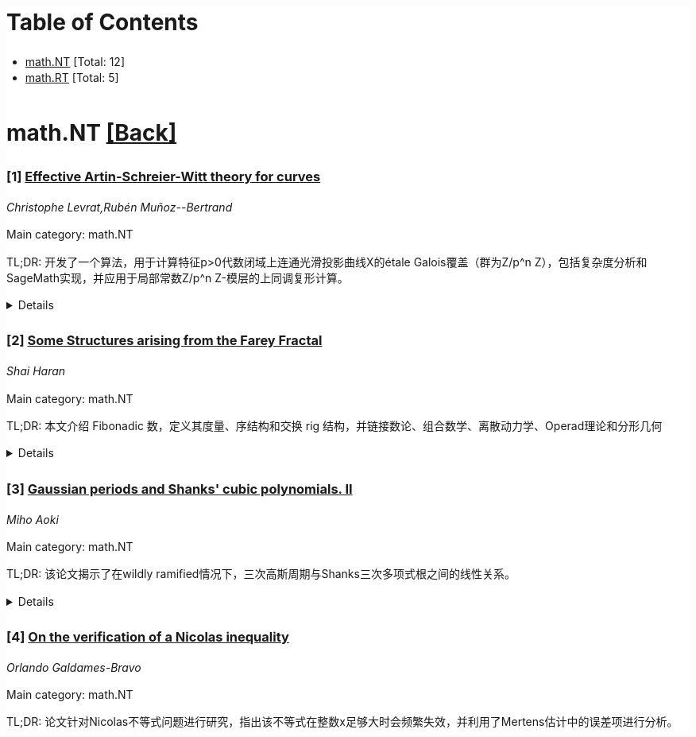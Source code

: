<div id=toc></div>

# Table of Contents

- [math.NT](#math.NT) [Total: 12]
- [math.RT](#math.RT) [Total: 5]


<div id='math.NT'></div>

# math.NT [[Back]](#toc)

### [1] [Effective Artin-Schreier-Witt theory for curves](https://arxiv.org/abs/2509.10633)
*Christophe Levrat,Rubén Muñoz--Bertrand*

Main category: math.NT

TL;DR: 开发了一个算法，用于计算特征p>0代数闭域上连通光滑投影曲线X的étale Galois覆盖（群为Z/p^n Z），包括复杂度分析和SageMath实现，并应用于局部常数Z/p^n Z-模层的上同调复形计算。


<details><summary>Details</summary></details>


### [2] [Some Structures arising from the Farey Fractal](https://arxiv.org/abs/2509.10959)
*Shai Haran*

Main category: math.NT

TL;DR: 本文介绍 Fibonadic 数，定义其度量、序结构和交换 rig 结构，并链接数论、组合数学、离散动力学、Operad理论和分形几何


<details><summary>Details</summary></details>


### [3] [Gaussian periods and Shanks' cubic polynomials. II](https://arxiv.org/abs/2509.11137)
*Miho Aoki*

Main category: math.NT

TL;DR: 该论文揭示了在wildly ramified情况下，三次高斯周期与Shanks三次多项式根之间的线性关系。


<details><summary>Details</summary></details>


### [4] [On the verification of a Nicolas inequality](https://arxiv.org/abs/2509.11182)
*Orlando Galdames-Bravo*

Main category: math.NT

TL;DR: 论文针对Nicolas不等式问题进行研究，指出该不等式在整数x足够大时会频繁失效，并利用了Mertens估计中的误差项进行分析。
